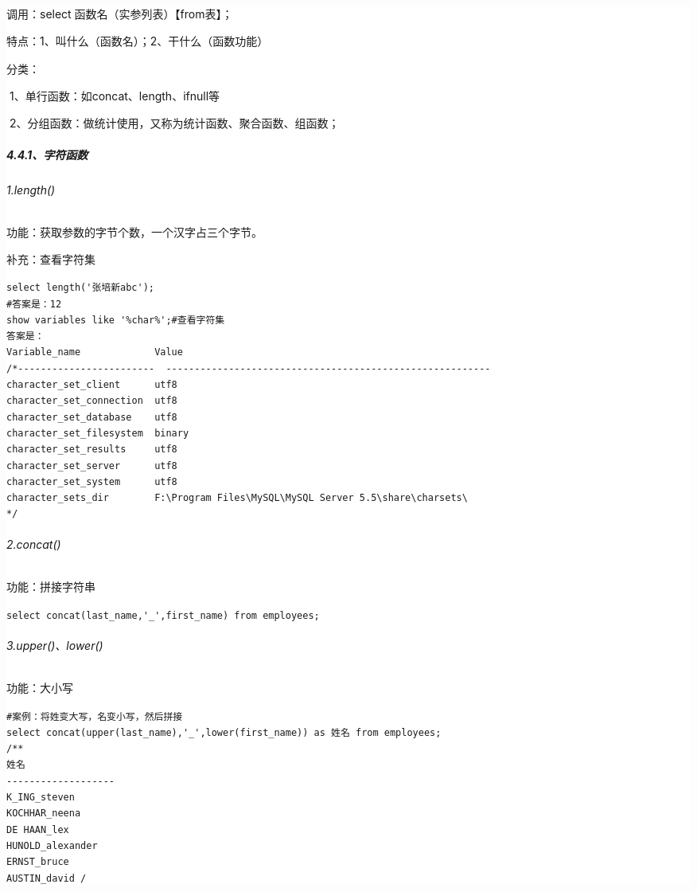 调用：select 函数名（实参列表）【from表】；

特点：1、叫什么（函数名）；2、干什么（函数功能）

分类：

​         1、单行函数：如concat、length、ifnull等

​         2、分组函数：做统计使用，又称为统计函数、聚合函数、组函数；

##### 4.4.1、字符函数

###### 1.length()

功能：获取参数的字节个数，一个汉字占三个字节。

补充：查看字符集

```mysql
select length('张培新abc');
#答案是：12
show variables like '%char%';#查看字符集
答案是：
Variable_name             Value                                                    
/*------------------------  ---------------------------------------------------------
character_set_client      utf8                                                     
character_set_connection  utf8                                                     
character_set_database    utf8                                                     
character_set_filesystem  binary                                                   
character_set_results     utf8                                                     
character_set_server      utf8                                                     
character_set_system      utf8                                                     
character_sets_dir        F:\Program Files\MySQL\MySQL Server 5.5\share\charsets\  
*/
```

###### 2.concat()

功能：拼接字符串

```mysql
select concat(last_name,'_',first_name) from employees;
```

###### 3.upper()、lower()

功能：大小写

```mysql
#案例：将姓变大写，名变小写，然后拼接
select concat(upper(last_name),'_',lower(first_name)) as 姓名 from employees;
/**
姓名             
-------------------
K_ING_steven       
KOCHHAR_neena      
DE HAAN_lex        
HUNOLD_alexander   
ERNST_bruce        
AUSTIN_david /
```
